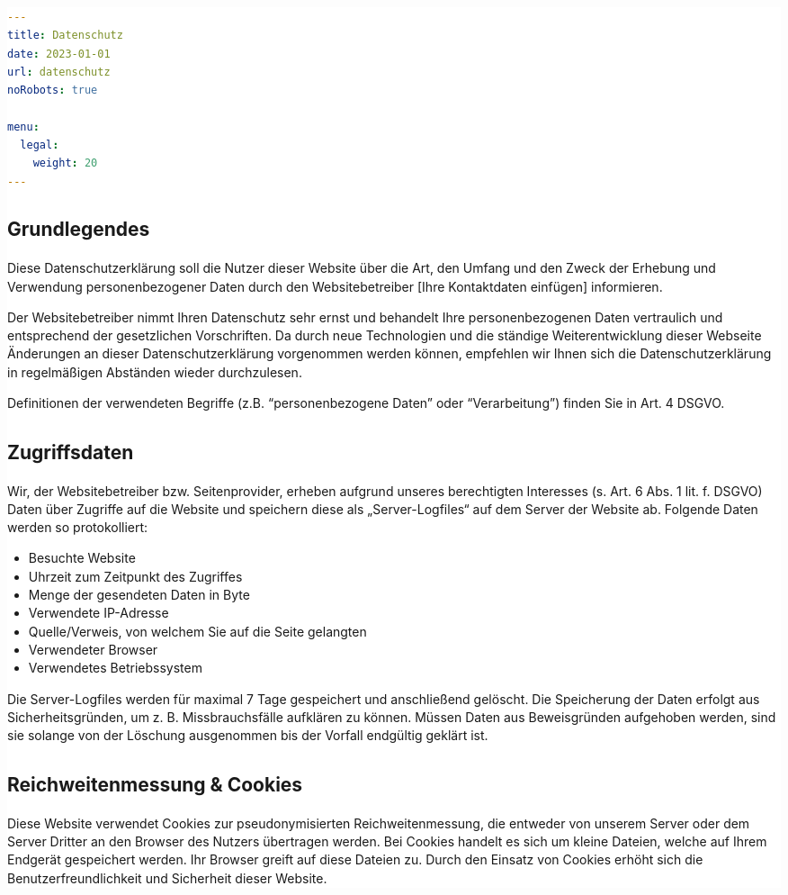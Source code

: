 ```yaml
---
title: Datenschutz
date: 2023-01-01
url: datenschutz
noRobots: true

menu:
  legal:
    weight: 20
---
```


## Grundlegendes

Diese Datenschutzerklärung soll die Nutzer dieser Website über die Art, den Umfang und den Zweck der Erhebung und Verwendung personenbezogener Daten durch den Websitebetreiber [Ihre Kontaktdaten einfügen] informieren.

Der Websitebetreiber nimmt Ihren Datenschutz sehr ernst und behandelt Ihre personenbezogenen Daten vertraulich und entsprechend der gesetzlichen Vorschriften. Da durch neue Technologien und die ständige Weiterentwicklung dieser Webseite Änderungen an dieser Datenschutzerklärung vorgenommen werden können, empfehlen wir Ihnen sich die Datenschutzerklärung in regelmäßigen Abständen wieder durchzulesen.

Definitionen der verwendeten Begriffe (z.B. “personenbezogene Daten” oder “Verarbeitung”) finden Sie in Art. 4 DSGVO.

## Zugriffsdaten

Wir, der Websitebetreiber bzw. Seitenprovider, erheben aufgrund unseres berechtigten Interesses (s. Art. 6 Abs. 1 lit. f. DSGVO) Daten über Zugriffe auf die Website und speichern diese als „Server-Logfiles“ auf dem Server der Website ab. Folgende Daten werden so protokolliert:

- Besuchte Website
- Uhrzeit zum Zeitpunkt des Zugriffes
- Menge der gesendeten Daten in Byte
- Verwendete IP-Adresse
- Quelle/Verweis, von welchem Sie auf die Seite gelangten
- Verwendeter Browser
- Verwendetes Betriebssystem

Die Server-Logfiles werden für maximal 7 Tage gespeichert und anschließend gelöscht. Die Speicherung der Daten erfolgt aus Sicherheitsgründen, um z. B. Missbrauchsfälle aufklären zu können. Müssen Daten aus Beweisgründen aufgehoben werden, sind sie solange von der Löschung ausgenommen bis der Vorfall endgültig geklärt ist.

## Reichweitenmessung & Cookies

Diese Website verwendet Cookies zur pseudonymisierten Reichweitenmessung, die entweder von unserem Server oder dem Server Dritter an den Browser des Nutzers übertragen werden. Bei Cookies handelt es sich um kleine Dateien, welche auf Ihrem Endgerät gespeichert werden. Ihr Browser greift auf diese Dateien zu. Durch den Einsatz von Cookies erhöht sich die Benutzerfreundlichkeit und Sicherheit dieser Website.

